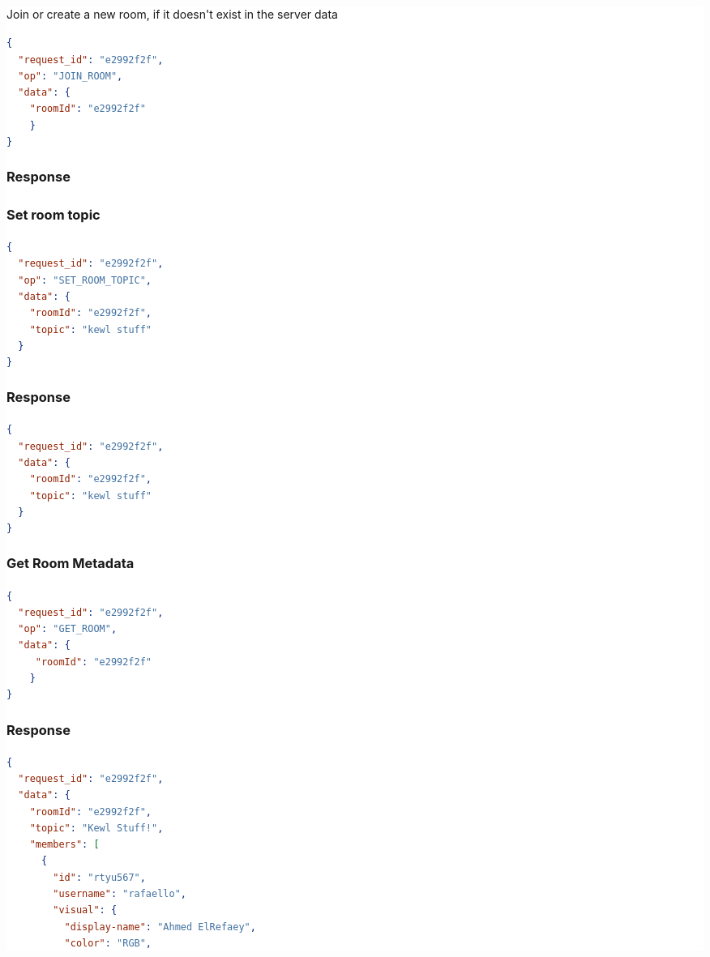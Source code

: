Join or create a new room, if it doesn't exist in the server data

```json
{
  "request_id": "e2992f2f",
  "op": "JOIN_ROOM",
  "data": {
    "roomId": "e2992f2f"
    }
}
```

### Response

### Set room topic

```json
{
  "request_id": "e2992f2f",
  "op": "SET_ROOM_TOPIC",
  "data": {
    "roomId": "e2992f2f",
    "topic": "kewl stuff"
  }
}
```

### Response

```json
{
  "request_id": "e2992f2f",
  "data": {
    "roomId": "e2992f2f",
    "topic": "kewl stuff"
  }
}
```

### Get Room Metadata

```json
{
  "request_id": "e2992f2f",
  "op": "GET_ROOM",
  "data": {
     "roomId": "e2992f2f"
    }
}
```

### Response

```json
{
  "request_id": "e2992f2f",
  "data": {
    "roomId": "e2992f2f",
    "topic": "Kewl Stuff!",
    "members": [
      {
        "id": "rtyu567",
        "username": "rafaello",
        "visual": {
          "display-name": "Ahmed ElRefaey",
          "color": "RGB",
```